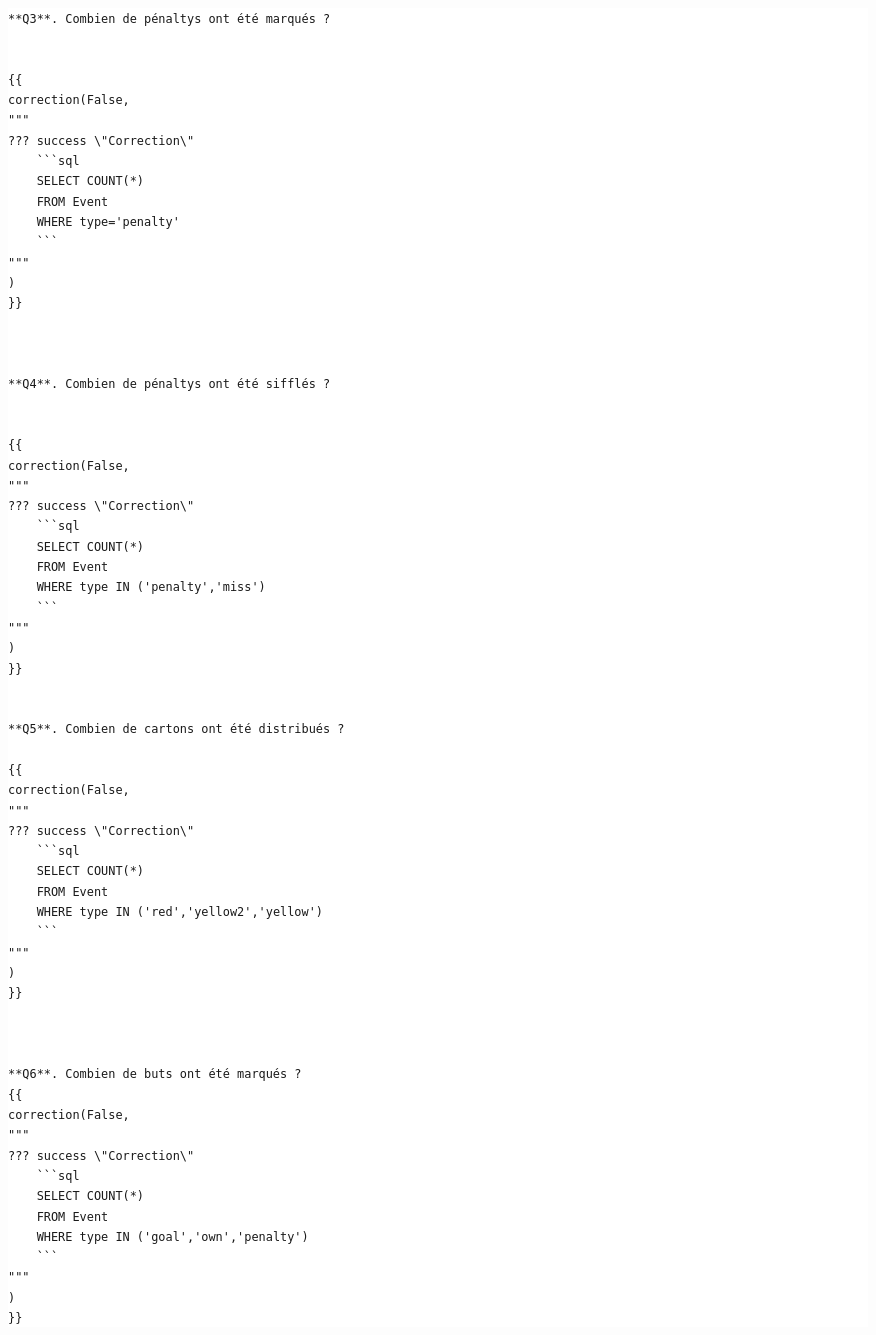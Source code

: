 
    **Q3**. Combien de pénaltys ont été marqués ?


    {{
    correction(False,
    """
    ??? success \"Correction\" 
        ```sql
        SELECT COUNT(*) 
        FROM Event
        WHERE type='penalty'
        ```            
    """
    )
    }}



    **Q4**. Combien de pénaltys ont été sifflés ?


    {{
    correction(False,
    """
    ??? success \"Correction\" 
        ```sql
        SELECT COUNT(*) 
        FROM Event
        WHERE type IN ('penalty','miss')
        ```            
    """
    )
    }}


    **Q5**. Combien de cartons ont été distribués ? 

    {{
    correction(False,
    """
    ??? success \"Correction\" 
        ```sql
        SELECT COUNT(*) 
        FROM Event
        WHERE type IN ('red','yellow2','yellow')
        ```       
    """
    )
    }}



    **Q6**. Combien de buts ont été marqués ?
    {{
    correction(False,
    """
    ??? success \"Correction\" 
        ```sql
        SELECT COUNT(*) 
        FROM Event
        WHERE type IN ('goal','own','penalty')
        ```        
    """
    )
    }}
